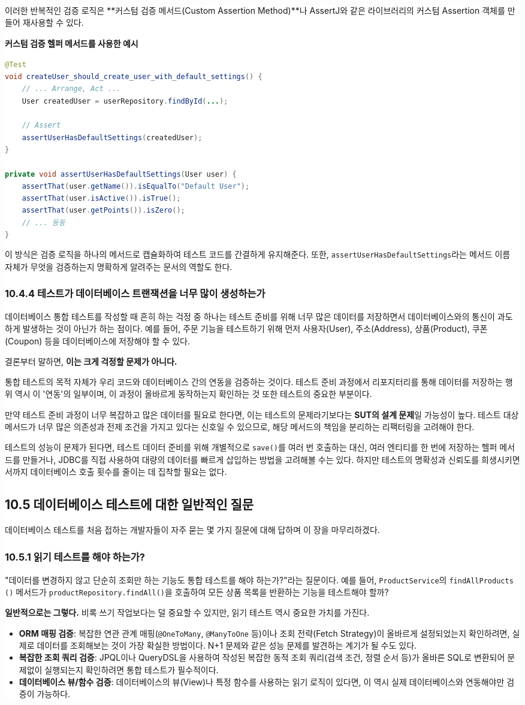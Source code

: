 이러한 반복적인 검증 로직은 **커스텀 검증 메서드(Custom Assertion Method)**나 AssertJ와 같은 라이브러리의 커스텀 Assertion 객체를 만들어 재사용할 수 있다.

**커스텀 검증 헬퍼 메서드를 사용한 예시**

```java
@Test
void createUser_should_create_user_with_default_settings() {
    // ... Arrange, Act ...
    User createdUser = userRepository.findById(...);

    // Assert
    assertUserHasDefaultSettings(createdUser);
}

private void assertUserHasDefaultSettings(User user) {
    assertThat(user.getName()).isEqualTo("Default User");
    assertThat(user.isActive()).isTrue();
    assertThat(user.getPoints()).isZero();
    // ... 등등
}
```

이 방식은 검증 로직을 하나의 메서드로 캡슐화하여 테스트 코드를 간결하게 유지해준다. 또한, `assertUserHasDefaultSettings`라는 메서드 이름 자체가 무엇을 검증하는지 명확하게 알려주는 문서의 역할도 한다.

### 10.4.4 테스트가 데이터베이스 트랜잭션을 너무 많이 생성하는가

데이터베이스 통합 테스트를 작성할 때 흔히 하는 걱정 중 하나는 테스트 준비를 위해 너무 많은 데이터를 저장하면서 데이터베이스와의 통신이 과도하게 발생하는 것이 아닌가 하는 점이다. 예를 들어, 주문 기능을 테스트하기 위해 먼저 사용자(User), 주소(Address), 상품(Product), 쿠폰(Coupon) 등을 데이터베이스에 저장해야 할 수 있다.

결론부터 말하면, **이는 크게 걱정할 문제가 아니다.**

통합 테스트의 목적 자체가 우리 코드와 데이터베이스 간의 연동을 검증하는 것이다. 테스트 준비 과정에서 리포지터리를 통해 데이터를 저장하는 행위 역시 이 '연동'의 일부이며, 이 과정이 올바르게 동작하는지 확인하는 것 또한 테스트의 중요한 부분이다.

만약 테스트 준비 과정이 너무 복잡하고 많은 데이터를 필요로 한다면, 이는 테스트의 문제라기보다는 **SUT의 설계 문제**일 가능성이 높다. 테스트 대상 메서드가 너무 많은 의존성과 전제 조건을 가지고 있다는 신호일 수 있으므로, 해당 메서드의 책임을 분리하는 리팩터링을 고려해야 한다.

테스트의 성능이 문제가 된다면, 테스트 데이터 준비를 위해 개별적으로 `save()`를 여러 번 호출하는 대신, 여러 엔티티를 한 번에 저장하는 헬퍼 메서드를 만들거나, JDBC를 직접 사용하여 대량의 데이터를 빠르게 삽입하는 방법을 고려해볼 수는 있다. 하지만 테스트의 명확성과 신뢰도를 희생시키면서까지 데이터베이스 호출 횟수를 줄이는 데 집착할 필요는 없다.

## 10.5 데이터베이스 테스트에 대한 일반적인 질문

데이터베이스 테스트를 처음 접하는 개발자들이 자주 묻는 몇 가지 질문에 대해 답하며 이 장을 마무리하겠다.

### 10.5.1 읽기 테스트를 해야 하는가?

"데이터를 변경하지 않고 단순히 조회만 하는 기능도 통합 테스트를 해야 하는가?"라는 질문이다. 예를 들어, `ProductService`의 `findAllProducts()` 메서드가 `productRepository.findAll()`을 호출하여 모든 상품 목록을 반환하는 기능을 테스트해야 할까?

**일반적으로는 그렇다.** 비록 쓰기 작업보다는 덜 중요할 수 있지만, 읽기 테스트 역시 중요한 가치를 가진다.

* **ORM 매핑 검증**: 복잡한 연관 관계 매핑(`@OneToMany`, `@ManyToOne` 등)이나 조회 전략(Fetch Strategy)이 올바르게 설정되었는지 확인하려면, 실제로 데이터를 조회해보는 것이 가장 확실한 방법이다. N+1 문제와 같은 성능 문제를 발견하는 계기가 될 수도 있다.
* **복잡한 조회 쿼리 검증**: JPQL이나 QueryDSL을 사용하여 작성된 복잡한 동적 조회 쿼리(검색 조건, 정렬 순서 등)가 올바른 SQL로 변환되어 문제없이 실행되는지 확인하려면 통합 테스트가 필수적이다.
* **데이터베이스 뷰/함수 검증**: 데이터베이스의 뷰(View)나 특정 함수를 사용하는 읽기 로직이 있다면, 이 역시 실제 데이터베이스와 연동해야만 검증이 가능하다.
